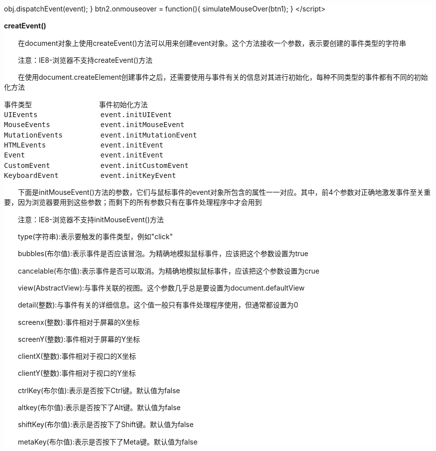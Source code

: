  obj.dispatchEvent(event);
}
btn2.onmouseover = function(){
    simulateMouseOver(btn1);
}
&lt;/script&gt;</pre>
</div>

<iframe style="width: 100%; height: 40px;" src="https://demo.xiaohuochai.site/js/eventImitate/e5.html" frameborder="0" width="320" height="240"></iframe>

**creatEvent()**

&emsp;&emsp;在document对象上使用createEvent()方法可以用来创建event对象。这个方法接收一个参数，表示要创建的事件类型的字符串

&emsp;&emsp;注意：IE8-浏览器不支持createEvent()方法

&emsp;&emsp;在使用document.createElement创建事件之后，还需要使用与事件有关的信息对其进行初始化，每种不同类型的事件都有不同的初始化方法

<div>
<pre>事件类型                事件初始化方法
UIEvents               event.initUIEvent
MouseEvents            event.initMouseEvent
MutationEvents         event.initMutationEvent
HTMLEvents             event.initEvent
Event                  event.initEvent
CustomEvent            event.initCustomEvent
KeyboardEvent          event.initKeyEvent</pre>
</div>

&emsp;&emsp;下面是initMouseEvent()方法的参数，它们与鼠标事件的event对象所包含的属性一一对应。其中，前4个参数对正确地激发事件至关重要，因为浏览器要用到这些参数；而剩下的所有参数只有在事件处理程序中才会用到

&emsp;&emsp;注意：IE8-浏览器不支持initMouseEvent()方法

&emsp;&emsp;type(字符串):表示要触发的事件类型，例如"click"

&emsp;&emsp;bubbles(布尔值):表示事件是否应该冒泡。为精确地模拟鼠标事件，应该把这个参数设置为true

&emsp;&emsp;cancelable(布尔值):表示事件是否可以取消。为精确地模拟鼠标事件，应该把这个参数设置为crue

&emsp;&emsp;view(AbstractView):与事件关联的视图。这个参数几乎总是要设置为document.defaultView

&emsp;&emsp;detail(整数):与事件有关的详细信息。这个值一般只有事件处理程序使用，但通常都设置为0

&emsp;&emsp;screenx(整数):事件相对于屏幕的X坐标

&emsp;&emsp;screenY(整数):事件相对于屏幕的Y坐标

&emsp;&emsp;clientX(整数):事件相对于视口的X坐标

&emsp;&emsp;clientY(整数):事件相对于视口的Y坐标

&emsp;&emsp;ctrlKey(布尔值):表示是否按下Ctrl键。默认值为false

&emsp;&emsp;altkey(布尔值):表示是否按下了Alt键。默认值为false

&emsp;&emsp;shiftKey(布尔值):表示是否按下了Shift键。默认值为false

&emsp;&emsp;metaKey(布尔值):表示是否按下了Meta键。默认值为false
